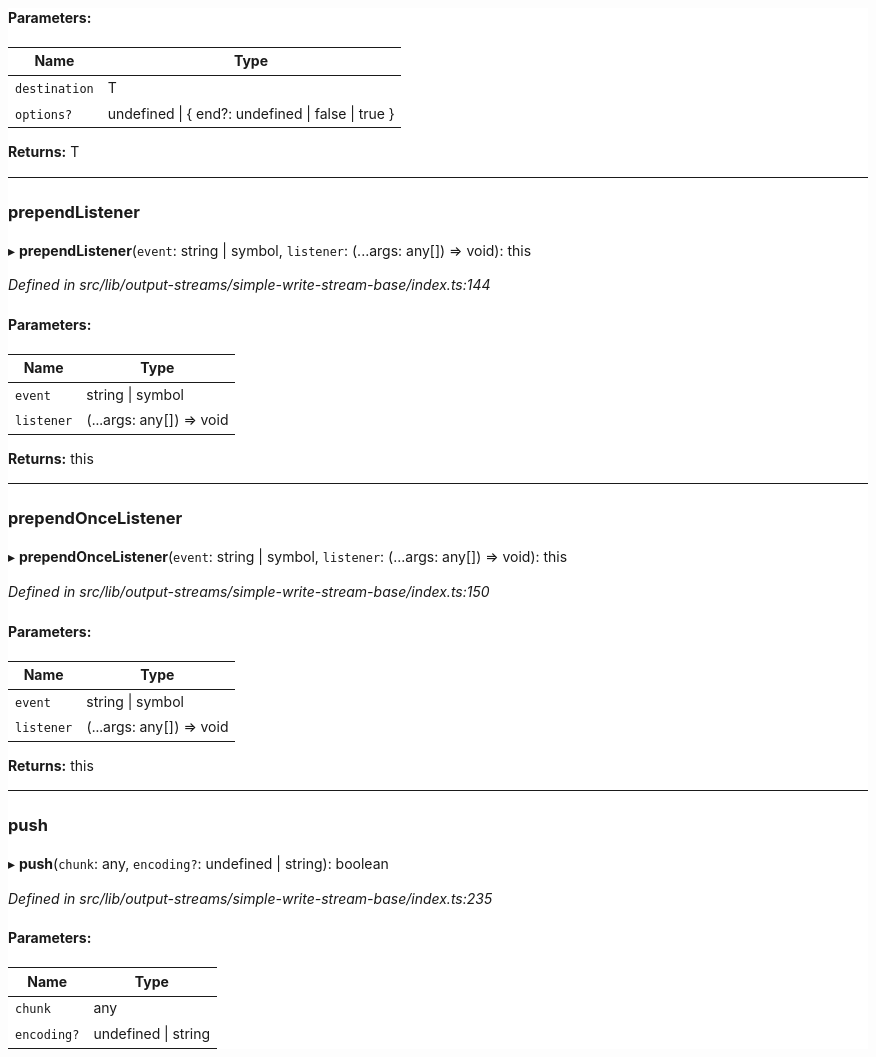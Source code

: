 #### Parameters:

Name | Type |
------ | ------ |
`destination` | T |
`options?` | undefined \| { end?: undefined \| false \| true  } |

**Returns:** T

___

### prependListener

▸ **prependListener**(`event`: string \| symbol, `listener`: (...args: any[]) => void): this

*Defined in src/lib/output-streams/simple-write-stream-base/index.ts:144*

#### Parameters:

Name | Type |
------ | ------ |
`event` | string \| symbol |
`listener` | (...args: any[]) => void |

**Returns:** this

___

### prependOnceListener

▸ **prependOnceListener**(`event`: string \| symbol, `listener`: (...args: any[]) => void): this

*Defined in src/lib/output-streams/simple-write-stream-base/index.ts:150*

#### Parameters:

Name | Type |
------ | ------ |
`event` | string \| symbol |
`listener` | (...args: any[]) => void |

**Returns:** this

___

### push

▸ **push**(`chunk`: any, `encoding?`: undefined \| string): boolean

*Defined in src/lib/output-streams/simple-write-stream-base/index.ts:235*

#### Parameters:

Name | Type |
------ | ------ |
`chunk` | any |
`encoding?` | undefined \| string |
